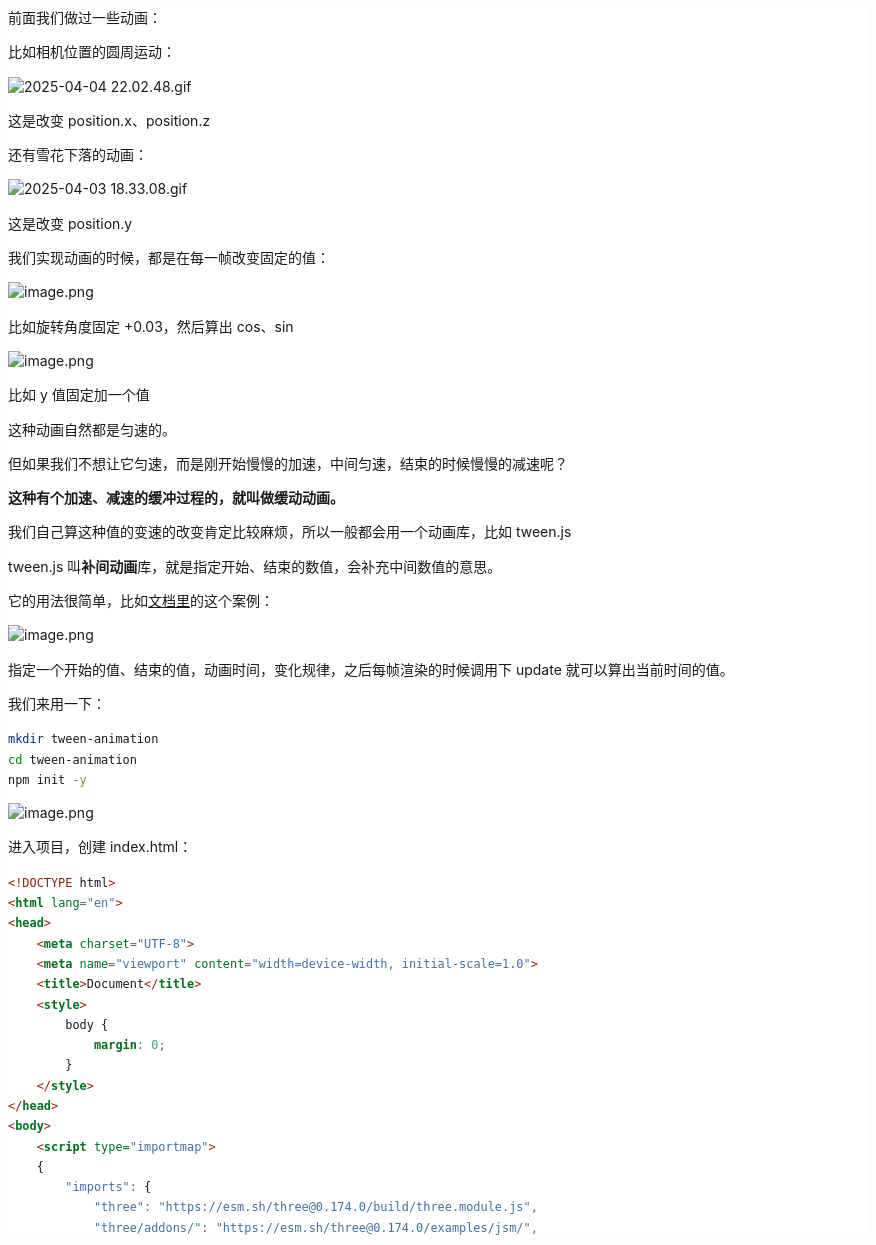 前面我们做过一些动画：

比如相机位置的圆周运动：

![2025-04-04 22.02.48.gif](https://p3-juejin.byteimg.com/tos-cn-i-k3u1fbpfcp/979030af47734dbb95bb2e7543dd33fb~tplv-k3u1fbpfcp-jj-mark:1600:0:0:0:q75.gif#?w=2732&h=1360&s=13002570&e=gif&f=16&b=00007e)

这是改变 position.x、position.z

还有雪花下落的动画：

![2025-04-03 18.33.08.gif](https://p1-juejin.byteimg.com/tos-cn-i-k3u1fbpfcp/79d39960d3174feb88b4a3e919ef8d9b~tplv-k3u1fbpfcp-jj-mark:1600:0:0:0:q75.gif#?w=2232&h=1378&s=499067&e=gif&f=31&b=010101)

这是改变 position.y

我们实现动画的时候，都是在每一帧改变固定的值：

![image.png](https://p6-juejin.byteimg.com/tos-cn-i-k3u1fbpfcp/03ed2e76e6914208af91064f5874d297~tplv-k3u1fbpfcp-jj-mark:1600:0:0:0:q75.jpg#?w=872&h=572&s=93391&e=png&b=1f1f1f)

比如旋转角度固定 +0.03，然后算出 cos、sin

![image.png](https://p9-juejin.byteimg.com/tos-cn-i-k3u1fbpfcp/e9a6e9f1c06c499a9a231f0f6c20ee2b~tplv-k3u1fbpfcp-jj-mark:1600:0:0:0:q75.jpg#?w=748&h=584&s=93698&e=png&b=1f1f1f)

比如 y 值固定加一个值

这种动画自然都是匀速的。

但如果我们不想让它匀速，而是刚开始慢慢的加速，中间匀速，结束的时候慢慢的减速呢？

**这种有个加速、减速的缓冲过程的，就叫做缓动动画。**

我们自己算这种值的变速的改变肯定比较麻烦，所以一般都会用一个动画库，比如 tween.js

tween.js 叫**补间动画**库，就是指定开始、结束的数值，会补充中间数值的意思。

它的用法很简单，比如[文档里](https://www.npmjs.com/package/@tweenjs/tween.js)的这个案例：

![image.png](https://p1-juejin.byteimg.com/tos-cn-i-k3u1fbpfcp/a4e6a41aa1b8459896081167e157d97a~tplv-k3u1fbpfcp-jj-mark:1600:0:0:0:q75.jpg#?w=1078&h=764&s=157450&e=png&b=f8f8f8)

指定一个开始的值、结束的值，动画时间，变化规律，之后每帧渲染的时候调用下 update 就可以算出当前时间的值。

我们来用一下：

```bash
mkdir tween-animation
cd tween-animation
npm init -y
```

![image.png](https://p9-juejin.byteimg.com/tos-cn-i-k3u1fbpfcp/21813d5a3a764d5184a02218a28d1564~tplv-k3u1fbpfcp-jj-mark:1600:0:0:0:q75.jpg#?w=866&h=680&s=132883&e=png&b=000000)

进入项目，创建 index.html：

```html
<!DOCTYPE html>
<html lang="en">
<head>
    <meta charset="UTF-8">
    <meta name="viewport" content="width=device-width, initial-scale=1.0">
    <title>Document</title>
    <style>
        body {
            margin: 0;
        }
    </style>
</head>
<body>
    <script type="importmap">
    {
        "imports": {
            "three": "https://esm.sh/three@0.174.0/build/three.module.js",
            "three/addons/": "https://esm.sh/three@0.174.0/examples/jsm/",
```